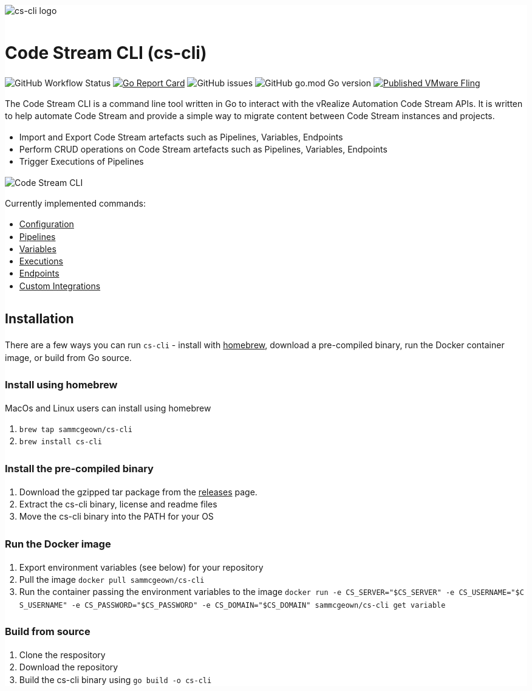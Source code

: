 <img src="images/cs-cli-logo.png" alt="cs-cli logo" width="200px" />

# Code Stream CLI (cs-cli)

![GitHub Workflow Status](https://img.shields.io/github/workflow/status/vmware/code-stream-cli/release) [![Go Report Card](https://goreportcard.com/badge/github.com/vmware/code-stream-cli)](https://goreportcard.com/report/github.com/vmware/code-stream-cli) ![GitHub issues](https://img.shields.io/github/issues/vmware/code-stream-cli) ![GitHub go.mod Go version](https://img.shields.io/github/go-mod/go-version/vmware/code-stream-cli) [![Published VMware Fling](https://img.shields.io/badge/VMware-Fling-green)](https://flings.vmware.com/vrealize-automation-code-stream-cli)


The Code Stream CLI is a command line tool written in Go to interact with the vRealize Automation Code Stream APIs. It is written to help automate Code Stream and provide a simple way to migrate content between Code Stream instances and projects.
* Import and Export Code Stream artefacts such as Pipelines, Variables, Endpoints
* Perform CRUD operations on Code Stream artefacts such as Pipelines, Variables, Endpoints
* Trigger Executions of Pipelines

![Code Stream CLI](images/cs-cli-screenshot.png)

Currently implemented commands:
* [Configuration](#Configuration)
* [Pipelines](#Working-with-Pipelines)
* [Variables](#Working-with-Variables)
* [Executions](#Working-with-Executions)
* [Endpoints](#Working-with-Endpoints)
* [Custom Integrations](#Working-with-Custom-Integrations)

## Installation

There are a few ways you can run `cs-cli` - install with [homebrew](https://brew.sh), download a pre-compiled binary, run the Docker container image, or build from Go source.

### Install using homebrew
MacOs and Linux users can install using homebrew
1) `brew tap sammcgeown/cs-cli`
2) `brew install cs-cli`

### Install the pre-compiled binary
1) Download the gzipped tar package from the [releases](https://github.com/vmware/code-stream-cli/releases/) page.
2) Extract the cs-cli binary, license and readme files
3) Move the cs-cli binary into the PATH for your OS

### Run the Docker image
1) Export environment variables (see below) for your repository
2) Pull the image `docker pull sammcgeown/cs-cli`
3) Run the container passing the environment variables to the image
`docker run -e CS_SERVER="$CS_SERVER" -e CS_USERNAME="$CS_USERNAME" -e CS_PASSWORD="$CS_PASSWORD" -e CS_DOMAIN="$CS_DOMAIN" sammcgeown/cs-cli get variable`


### Build from source
1) Clone the respository
2) Download the repository
3) Build the cs-cli binary using `go build -o cs-cli`
